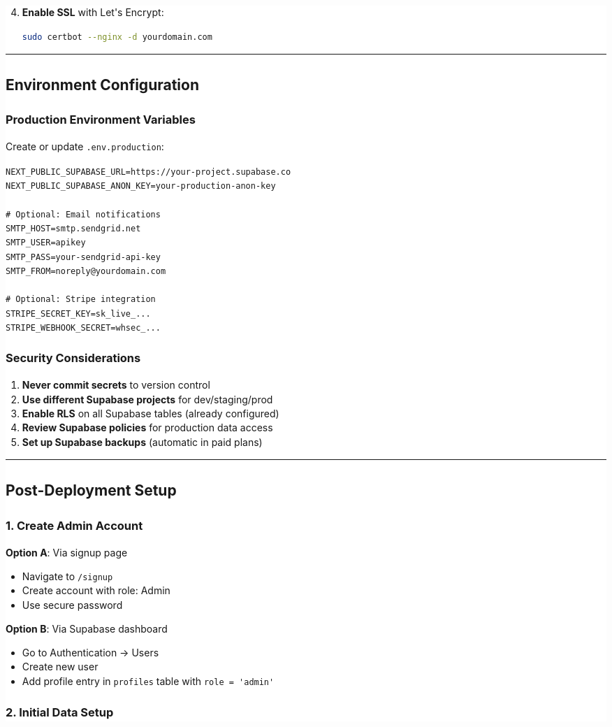 4. **Enable SSL** with Let's Encrypt:
   ```bash
   sudo certbot --nginx -d yourdomain.com
   ```

---

## Environment Configuration

### Production Environment Variables

Create or update `.env.production`:

```env
NEXT_PUBLIC_SUPABASE_URL=https://your-project.supabase.co
NEXT_PUBLIC_SUPABASE_ANON_KEY=your-production-anon-key

# Optional: Email notifications
SMTP_HOST=smtp.sendgrid.net
SMTP_USER=apikey
SMTP_PASS=your-sendgrid-api-key
SMTP_FROM=noreply@yourdomain.com

# Optional: Stripe integration
STRIPE_SECRET_KEY=sk_live_...
STRIPE_WEBHOOK_SECRET=whsec_...
```

### Security Considerations

1. **Never commit secrets** to version control
2. **Use different Supabase projects** for dev/staging/prod
3. **Enable RLS** on all Supabase tables (already configured)
4. **Review Supabase policies** for production data access
5. **Set up Supabase backups** (automatic in paid plans)

---

## Post-Deployment Setup

### 1. Create Admin Account

**Option A**: Via signup page
- Navigate to `/signup`
- Create account with role: Admin
- Use secure password

**Option B**: Via Supabase dashboard
- Go to Authentication → Users
- Create new user
- Add profile entry in `profiles` table with `role = 'admin'`

### 2. Initial Data Setup
